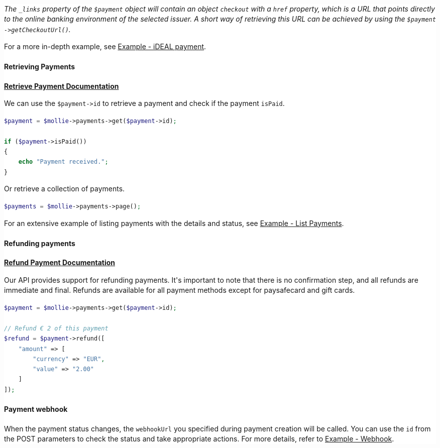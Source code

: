 _The `_links` property of the `$payment` object will contain an object `checkout` with a `href` property, which is a URL that points directly to the online banking environment of the selected issuer.
A short way of retrieving this URL can be achieved by using the `$payment->getCheckoutUrl()`._

For a more in-depth example, see [Example - iDEAL payment](https://github.com/mollie/mollie-api-php/blob/master/examples/payments/create-ideal-payment.php).

#### Retrieving Payments ####
**[Retrieve Payment Documentation](https://docs.mollie.com/reference/v2/payments-api/get-payment)**

We can use the `$payment->id` to retrieve a payment and check if the payment `isPaid`.

```php
$payment = $mollie->payments->get($payment->id);

if ($payment->isPaid())
{
    echo "Payment received.";
}
```

Or retrieve a collection of payments.

```php
$payments = $mollie->payments->page();
```

For an extensive example of listing payments with the details and status, see [Example - List Payments](https://github.com/mollie/mollie-api-php/blob/master/examples/payments/list-payments.php).

#### Refunding payments ####
**[Refund Payment Documentation](https://docs.mollie.com/reference/v2/refunds-api/create-payment-refund)**

Our API provides support for refunding payments. It's important to note that there is no confirmation step, and all refunds are immediate and final. Refunds are available for all payment methods except for paysafecard and gift cards.

```php
$payment = $mollie->payments->get($payment->id);

// Refund € 2 of this payment
$refund = $payment->refund([
    "amount" => [
        "currency" => "EUR",
        "value" => "2.00"
    ]
]);
```

#### Payment webhook ####
When the payment status changes, the `webhookUrl` you specified during payment creation will be called. You can use the `id` from the POST parameters to check the status and take appropriate actions. For more details, refer to [Example - Webhook](https://github.com/mollie/mollie-api-php/blob/master/examples/payments/webhook.php).
